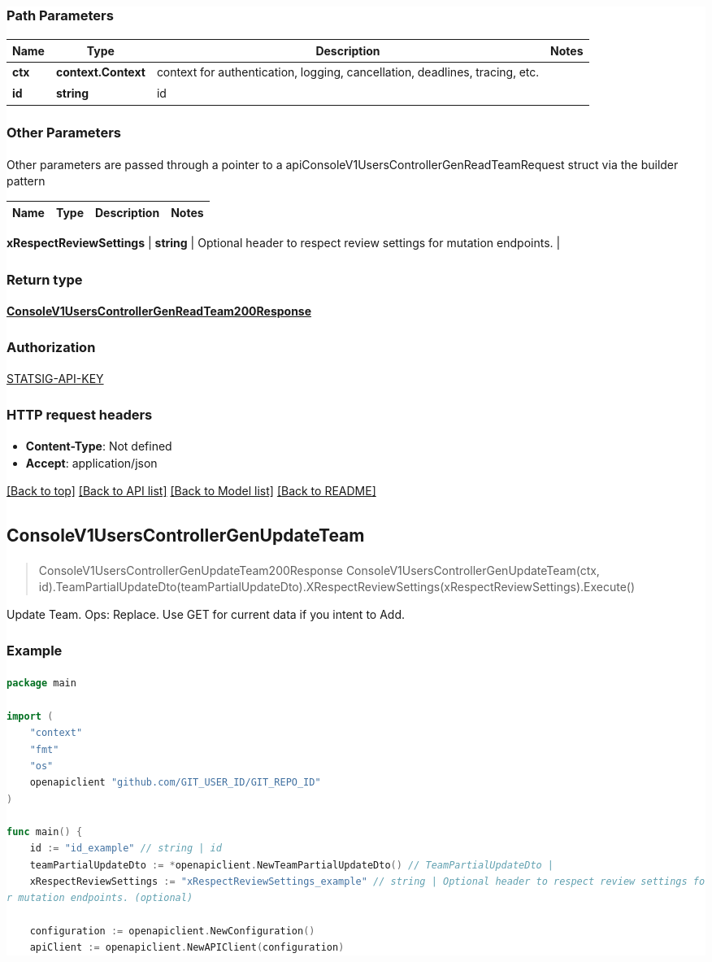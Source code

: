 ### Path Parameters


Name | Type | Description  | Notes
------------- | ------------- | ------------- | -------------
**ctx** | **context.Context** | context for authentication, logging, cancellation, deadlines, tracing, etc.
**id** | **string** | id | 

### Other Parameters

Other parameters are passed through a pointer to a apiConsoleV1UsersControllerGenReadTeamRequest struct via the builder pattern


Name | Type | Description  | Notes
------------- | ------------- | ------------- | -------------

 **xRespectReviewSettings** | **string** | Optional header to respect review settings for mutation endpoints. | 

### Return type

[**ConsoleV1UsersControllerGenReadTeam200Response**](ConsoleV1UsersControllerGenReadTeam200Response.md)

### Authorization

[STATSIG-API-KEY](../README.md#STATSIG-API-KEY)

### HTTP request headers

- **Content-Type**: Not defined
- **Accept**: application/json

[[Back to top]](#) [[Back to API list]](../README.md#documentation-for-api-endpoints)
[[Back to Model list]](../README.md#documentation-for-models)
[[Back to README]](../README.md)


## ConsoleV1UsersControllerGenUpdateTeam

> ConsoleV1UsersControllerGenUpdateTeam200Response ConsoleV1UsersControllerGenUpdateTeam(ctx, id).TeamPartialUpdateDto(teamPartialUpdateDto).XRespectReviewSettings(xRespectReviewSettings).Execute()

Update Team. Ops: Replace. Use GET for current data if you intent to Add.

### Example

```go
package main

import (
	"context"
	"fmt"
	"os"
	openapiclient "github.com/GIT_USER_ID/GIT_REPO_ID"
)

func main() {
	id := "id_example" // string | id
	teamPartialUpdateDto := *openapiclient.NewTeamPartialUpdateDto() // TeamPartialUpdateDto | 
	xRespectReviewSettings := "xRespectReviewSettings_example" // string | Optional header to respect review settings for mutation endpoints. (optional)

	configuration := openapiclient.NewConfiguration()
	apiClient := openapiclient.NewAPIClient(configuration)
```
